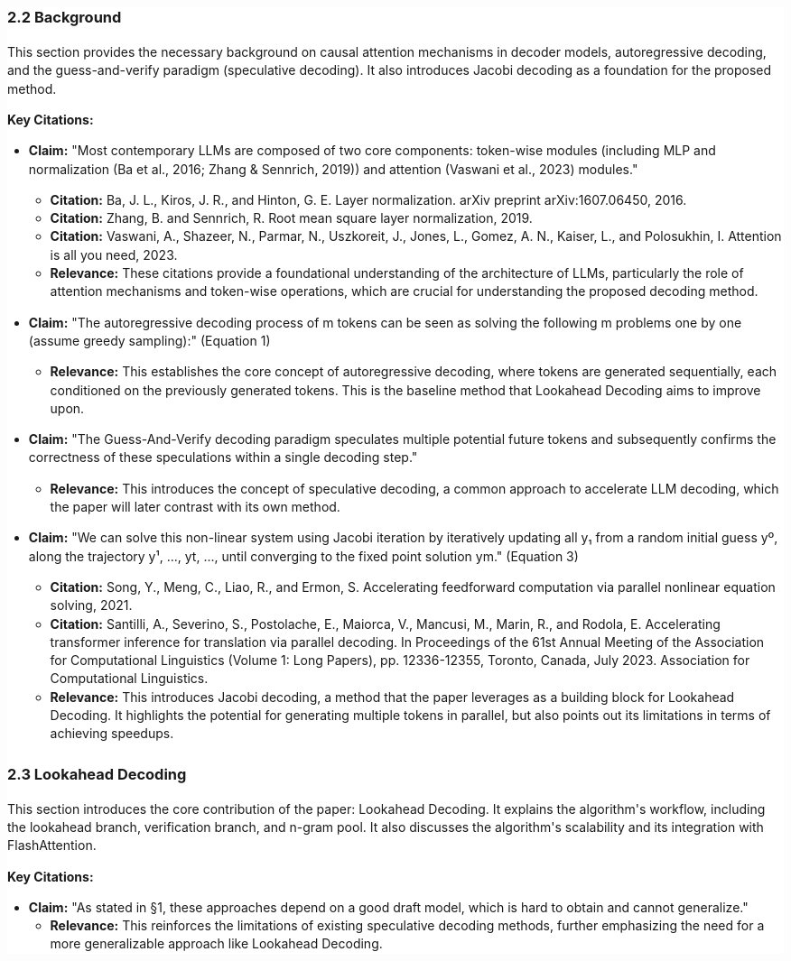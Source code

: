 
### 2.2 Background

This section provides the necessary background on causal attention mechanisms in decoder models, autoregressive decoding, and the guess-and-verify paradigm (speculative decoding). It also introduces Jacobi decoding as a foundation for the proposed method.

**Key Citations:**

* **Claim:** "Most contemporary LLMs are composed of two core components: token-wise modules (including MLP and normalization (Ba et al., 2016; Zhang & Sennrich, 2019)) and attention (Vaswani et al., 2023) modules."
    * **Citation:** Ba, J. L., Kiros, J. R., and Hinton, G. E. Layer normalization. arXiv preprint arXiv:1607.06450, 2016.
    * **Citation:** Zhang, B. and Sennrich, R. Root mean square layer normalization, 2019.
    * **Citation:** Vaswani, A., Shazeer, N., Parmar, N., Uszkoreit, J., Jones, L., Gomez, A. N., Kaiser, L., and Polosukhin, I. Attention is all you need, 2023.
    * **Relevance:** These citations provide a foundational understanding of the architecture of LLMs, particularly the role of attention mechanisms and token-wise operations, which are crucial for understanding the proposed decoding method.

* **Claim:** "The autoregressive decoding process of m tokens can be seen as solving the following m problems one by one (assume greedy sampling):" (Equation 1)
    * **Relevance:** This establishes the core concept of autoregressive decoding, where tokens are generated sequentially, each conditioned on the previously generated tokens. This is the baseline method that Lookahead Decoding aims to improve upon.

* **Claim:** "The Guess-And-Verify decoding paradigm speculates multiple potential future tokens and subsequently confirms the correctness of these speculations within a single decoding step."
    * **Relevance:** This introduces the concept of speculative decoding, a common approach to accelerate LLM decoding, which the paper will later contrast with its own method.

* **Claim:** "We can solve this non-linear system using Jacobi iteration by iteratively updating all y₁ from a random initial guess yº, along the trajectory y¹, ..., yt, ..., until converging to the fixed point solution ym." (Equation 3)
    * **Citation:** Song, Y., Meng, C., Liao, R., and Ermon, S. Accelerating feedforward computation via parallel nonlinear equation solving, 2021.
    * **Citation:** Santilli, A., Severino, S., Postolache, E., Maiorca, V., Mancusi, M., Marin, R., and Rodola, E. Accelerating transformer inference for translation via parallel decoding. In Proceedings of the 61st Annual Meeting of the Association for Computational Linguistics (Volume 1: Long Papers), pp. 12336-12355, Toronto, Canada, July 2023. Association for Computational Linguistics.
    * **Relevance:** This introduces Jacobi decoding, a method that the paper leverages as a building block for Lookahead Decoding. It highlights the potential for generating multiple tokens in parallel, but also points out its limitations in terms of achieving speedups.


### 2.3 Lookahead Decoding

This section introduces the core contribution of the paper: Lookahead Decoding. It explains the algorithm's workflow, including the lookahead branch, verification branch, and n-gram pool. It also discusses the algorithm's scalability and its integration with FlashAttention.

**Key Citations:**

* **Claim:** "As stated in §1, these approaches depend on a good draft model, which is hard to obtain and cannot generalize."
    * **Relevance:** This reinforces the limitations of existing speculative decoding methods, further emphasizing the need for a more generalizable approach like Lookahead Decoding.
